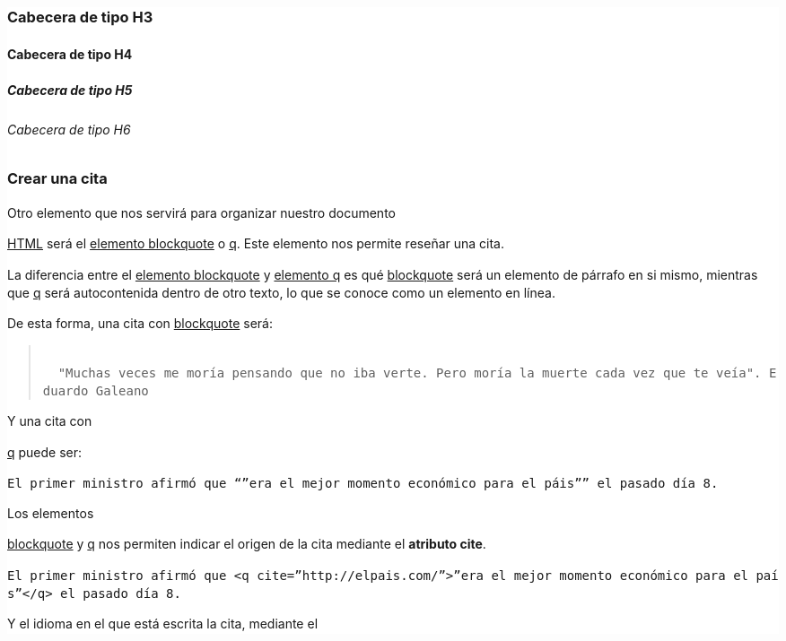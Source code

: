 
<h3>
  Cabecera de tipo H3
</h3>


<h4>
  Cabecera de tipo H4
</h4>


<h5>
  Cabecera de tipo H5
</h5>


<h6>
  Cabecera de tipo H6
</h6></pre>
  
  
  
  <a name="cite"></a><h3>
    Crear una cita
  </h3>
  Otro elemento que nos servirá para organizar nuestro documento 
  
  <a href="http://www.manualweb.net/tutorial-html/">HTML</a> será el <a href="http://www.w3api.com/wiki/HTML:BLOCKQUOTE">elemento blockquote</a> o <a href="http://www.w3api.com/wiki/HTML:Q">q</a>. Este elemento nos permite reseñar una cita.
  
  La diferencia entre el <a href="http://www.w3api.com/wiki/HTML:BLOCKQUOTE">elemento blockquote</a> y <a href="http://www.w3api.com/wiki/HTML:Q">elemento q</a> es qué <a href="http://www.w3api.com/wiki/HTML:BLOCKQUOTE">blockquote</a> será un elemento de párrafo en si mismo, mientras que <a href="http://www.w3api.com/wiki/HTML:Q">q</a> será autocontenida dentro de otro texto, lo que se conoce como un elemento en línea.
  
  De esta forma, una cita con <a href="http://www.w3api.com/wiki/HTML:BLOCKQUOTE">blockquote</a> será:
  
  <pre lang="html4strict"><blockquote>
  "Muchas veces me moría pensando que no iba verte. Pero moría la muerte cada vez que te veía". Eduardo Galeano
</blockquote></pre>
  
  Y una cita con 
  
  <a href="http://www.w3api.com/wiki/HTML:Q">q</a> puede ser:
  
  <pre lang="html4strict">El primer ministro afirmó que <q>”era el mejor momento económico para el páis”</q> el pasado día 8.</pre>
  
  Los elementos 
  
  <a href="http://www.w3api.com/wiki/HTML:BLOCKQUOTE">blockquote</a> y <a href="http://www.w3api.com/wiki/HTML:Q">q</a> nos permiten indicar el origen de la cita mediante el <b>atributo cite</b>.
  
  <pre lang="html4strict">El primer ministro afirmó que &lt;q cite=”http://elpais.com/”>”era el mejor momento económico para el país”&lt;/q> el pasado día 8.</pre>
  
  Y el idioma en el que está escrita la cita, mediante el 
  